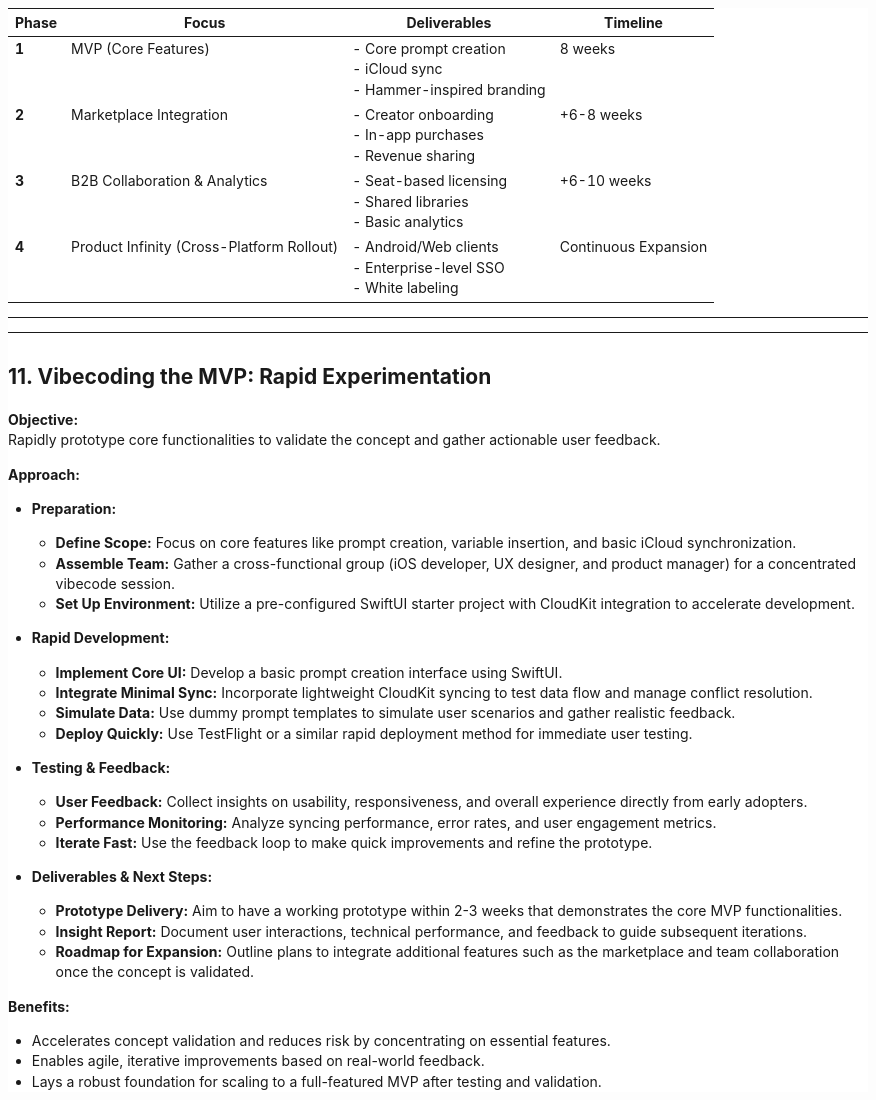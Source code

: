 | **Phase** | **Focus**                                | **Deliverables**                                                      | **Timeline**         |
|-----------|------------------------------------------|----------------------------------------------------------------------|----------------------|
| **1**     | MVP (Core Features)                      | - Core prompt creation<br>- iCloud sync<br>- Hammer-inspired branding | 8 weeks             |
| **2**     | Marketplace Integration                  | - Creator onboarding<br>- In-app purchases<br>- Revenue sharing       | +6-8 weeks          |
| **3**     | B2B Collaboration & Analytics            | - Seat-based licensing<br>- Shared libraries<br>- Basic analytics     | +6-10 weeks         |
| **4**     | Product Infinity (Cross-Platform Rollout)| - Android/Web clients<br>- Enterprise-level SSO<br>- White labeling   | Continuous Expansion |

---
---

## 11. Vibecoding the MVP: Rapid Experimentation

**Objective:**  
Rapidly prototype core functionalities to validate the concept and gather actionable user feedback.

**Approach:**

- **Preparation:**  
  - **Define Scope:** Focus on core features like prompt creation, variable insertion, and basic iCloud synchronization.  
  - **Assemble Team:** Gather a cross-functional group (iOS developer, UX designer, and product manager) for a concentrated vibecode session.  
  - **Set Up Environment:** Utilize a pre-configured SwiftUI starter project with CloudKit integration to accelerate development.

- **Rapid Development:**  
  - **Implement Core UI:** Develop a basic prompt creation interface using SwiftUI.  
  - **Integrate Minimal Sync:** Incorporate lightweight CloudKit syncing to test data flow and manage conflict resolution.  
  - **Simulate Data:** Use dummy prompt templates to simulate user scenarios and gather realistic feedback.  
  - **Deploy Quickly:** Use TestFlight or a similar rapid deployment method for immediate user testing.

- **Testing & Feedback:**  
  - **User Feedback:** Collect insights on usability, responsiveness, and overall experience directly from early adopters.  
  - **Performance Monitoring:** Analyze syncing performance, error rates, and user engagement metrics.  
  - **Iterate Fast:** Use the feedback loop to make quick improvements and refine the prototype.

- **Deliverables & Next Steps:**  
  - **Prototype Delivery:** Aim to have a working prototype within 2-3 weeks that demonstrates the core MVP functionalities.  
  - **Insight Report:** Document user interactions, technical performance, and feedback to guide subsequent iterations.  
  - **Roadmap for Expansion:** Outline plans to integrate additional features such as the marketplace and team collaboration once the concept is validated.

**Benefits:**  
- Accelerates concept validation and reduces risk by concentrating on essential features.  
- Enables agile, iterative improvements based on real-world feedback.  
- Lays a robust foundation for scaling to a full-featured MVP after testing and validation.